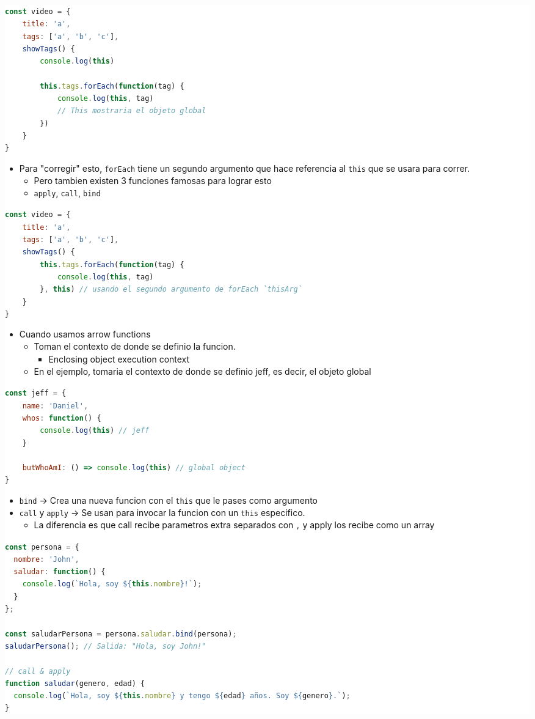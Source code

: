 ```js
const video = {
	title: 'a',
	tags: ['a', 'b', 'c'],
	showTags() {
		console.log(this)

		this.tags.forEach(function(tag) {
			console.log(this, tag)
			// This mostraria el objeto global
		})
	}
}
```

- Para "corregir" esto, `forEach` tiene un segundo argumento que hace referencia al `this` que se usara para correr. 
	- Pero tambien existen 3 funciones famosas para lograr esto
	- `apply`, `call`, `bind`

```js
const video = {
	title: 'a',
	tags: ['a', 'b', 'c'],
	showTags() {
		this.tags.forEach(function(tag) {
			console.log(this, tag)
		}, this) // usando el segundo argumento de forEach `thisArg`
	}
}
```

- Cuando usamos arrow functions
	- Toman el contexto de donde se definio la funcion.
		- Enclosing object execution context
	- En el ejemplo, tomaria el contexto de donde se definio jeff, es decir, el objeto global
```js
const jeff = {
	name: 'Daniel',
	whos: function() {
		console.log(this) // jeff
	}

	butWhoAmI: () => console.log(this) // global object
}
```

- `bind` -> Crea una nueva funcion con el `this` que le pases como argumento
- `call` y `apply` -> Se usan para invocar la funcion con un `this` especifico.
	- La diferencia es que call recibe parametros extra separados con `,` y apply los recibe como un array 

```js
const persona = {
  nombre: 'John',
  saludar: function() {
    console.log(`Hola, soy ${this.nombre}!`);
  }
};

const saludarPersona = persona.saludar.bind(persona);
saludarPersona(); // Salida: "Hola, soy John!"

// call & apply
function saludar(genero, edad) {
  console.log(`Hola, soy ${this.nombre} y tengo ${edad} años. Soy ${genero}.`);
}
```